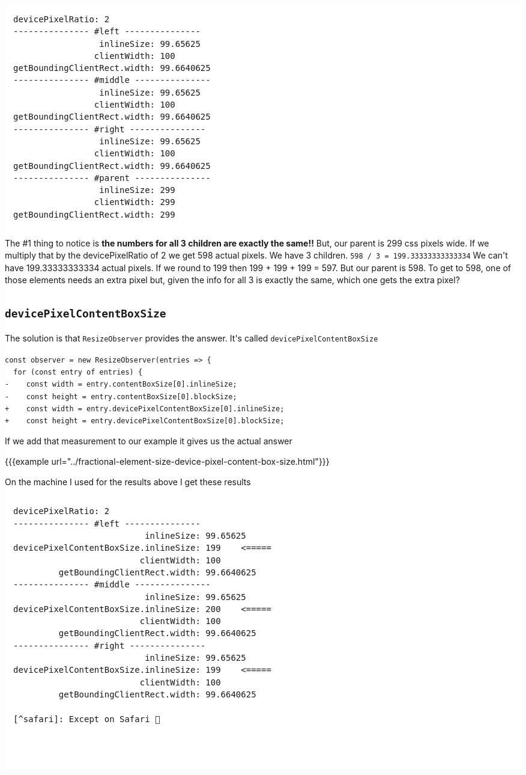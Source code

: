 <pre style="padding: 1em">
devicePixelRatio: 2
--------------- #left ---------------
                 inlineSize: 99.65625
                clientWidth: 100
getBoundingClientRect.width: 99.6640625
--------------- #middle ---------------
                 inlineSize: 99.65625
                clientWidth: 100
getBoundingClientRect.width: 99.6640625
--------------- #right ---------------
                 inlineSize: 99.65625
                clientWidth: 100
getBoundingClientRect.width: 99.6640625
--------------- #parent ---------------
                 inlineSize: 299
                clientWidth: 299
getBoundingClientRect.width: 299
</pre>

The #1 thing to notice is **the numbers for all 3 children are exactly the same!!**
But, our parent is 299 css pixels wide. If we multiply that by the devicePixelRatio
of 2 we get 598 actual pixels. We have 3 children. `598 / 3 = 199.33333333333334`
We can't have 199.33333333334 actual pixels. If we round to 199 then
199 + 199 + 199 = 597. But our parent is 598. To get to 598, one of those
elements needs an extra pixel but, given the info for all 3 is exactly the same,
which one gets the extra pixel?

## <a id="a-devicepixelcontentboxsize"></a> `devicePixelContentBoxSize`

The solution is that `ResizeObserver` provides the answer. It's called
`devicePixelContentBoxSize`

```
const observer = new ResizeObserver(entries => {
  for (const entry of entries) {
-    const width = entry.contentBoxSize[0].inlineSize;
-    const height = entry.contentBoxSize[0].blockSize;
+    const width = entry.devicePixelContentBoxSize[0].inlineSize;
+    const height = entry.devicePixelContentBoxSize[0].blockSize;
```

If we add that measurement to our example it gives us the actual answer

{{{example url="../fractional-element-size-device-pixel-content-box-size.html"}}}

On the machine I used for the results above I get these results

<pre style="padding: 1em">
devicePixelRatio: 2
--------------- #left ---------------
                          inlineSize: 99.65625
devicePixelContentBoxSize.inlineSize: 199    <=====
                         clientWidth: 100
         getBoundingClientRect.width: 99.6640625
--------------- #middle ---------------
                          inlineSize: 99.65625
devicePixelContentBoxSize.inlineSize: 200    <=====
                         clientWidth: 100
         getBoundingClientRect.width: 99.6640625
--------------- #right ---------------
                          inlineSize: 99.65625
devicePixelContentBoxSize.inlineSize: 199    <=====
                         clientWidth: 100
         getBoundingClientRect.width: 99.6640625

[^safari]: Except on Safari 🤬